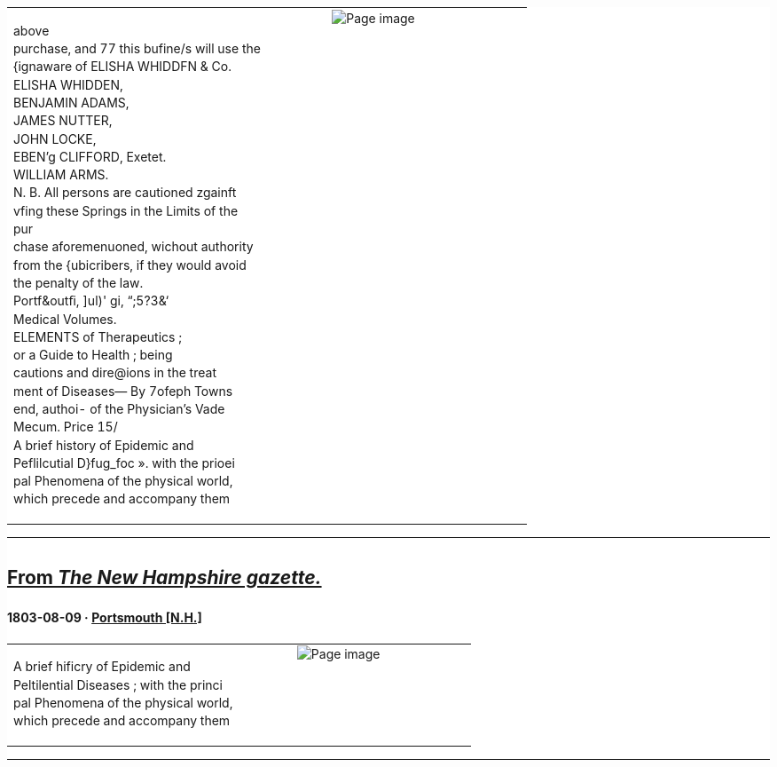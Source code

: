 <table style="width: 100%;"><tr><td style="width: 50%">

above  
purchase, and 77 this bufine/s will use the  
{ignaware of ELISHA WHIDDFN &amp; Co.  
ELISHA WHIDDEN,  
BENJAMIN ADAMS,  
JAMES NUTTER,  
JOHN LOCKE,  
EBEN’g CLIFFORD, Exetet.  
WILLIAM ARMS.  
N. B. All persons are cautioned zgainft  
vfing these Springs in the Limits of the pur­  
chase aforemenuoned, wichout authority  
from the {ubicribers, if they would avoid  
the penalty of the law.  
Portf&amp;outﬁ, ]ul)&#x27; gi, “;5?3&amp;‘  
Medical Volumes.  
ELEMENTS of Therapeutics ;  
or a Guide to Health ; being  
cautions and dire@ions in the treat­  
ment of Diseases— By 7ofeph Towns­  
end, authoi- of the Physician’s Vade  
Mecum. Price 15/  
A brief history of Epidemic and  
Peflilcutial D}fug_foc ». with the prioei­  
pal Phenomena of the physical world,  
which precede and accompany them
</td><td style="width: 50%; max-height: 75%; margin: auto; display: block;">
<img alt="Page image" src="https://tile.loc.gov/image-services/iiif/service:ndnp:nhd:batch_nhd_avalon_ver02:data:sn83025588:00517010789:1803080201:0329/pct:76.90067443286327,60.175594357304924,16.048436541998775,16.799842162375455/!600,600/0/default.jpg"/>
</td>
</tr></table>

---

## [From _The New Hampshire gazette._](https://www.loc.gov/resource/sn83025588/1803-08-09/ed-1/?sp=4)

#### 1803-08-09 &middot; [Portsmouth [N.H.]](http://dbpedia.org/resource/Portsmouth%2C_New_Hampshire)

<table style="width: 100%;"><tr><td style="width: 50%">

  
A brief hificry of Epidemic and  
Peltilential Diseases ; with the princi­  
pal Phenomena of the physical world,  
which precede and accompany them
</td><td style="width: 50%; max-height: 75%; margin: auto; display: block;">
<img alt="Page image" src="https://tile.loc.gov/image-services/iiif/service:ndnp:nhd:batch_nhd_avalon_ver02:data:sn83025588:00517010789:1803080901:0334/pct:23.858823529411765,54.51716522786589,16.54901960784314,2.810680586227665/!600,600/0/default.jpg"/>
</td>
</tr></table>

---